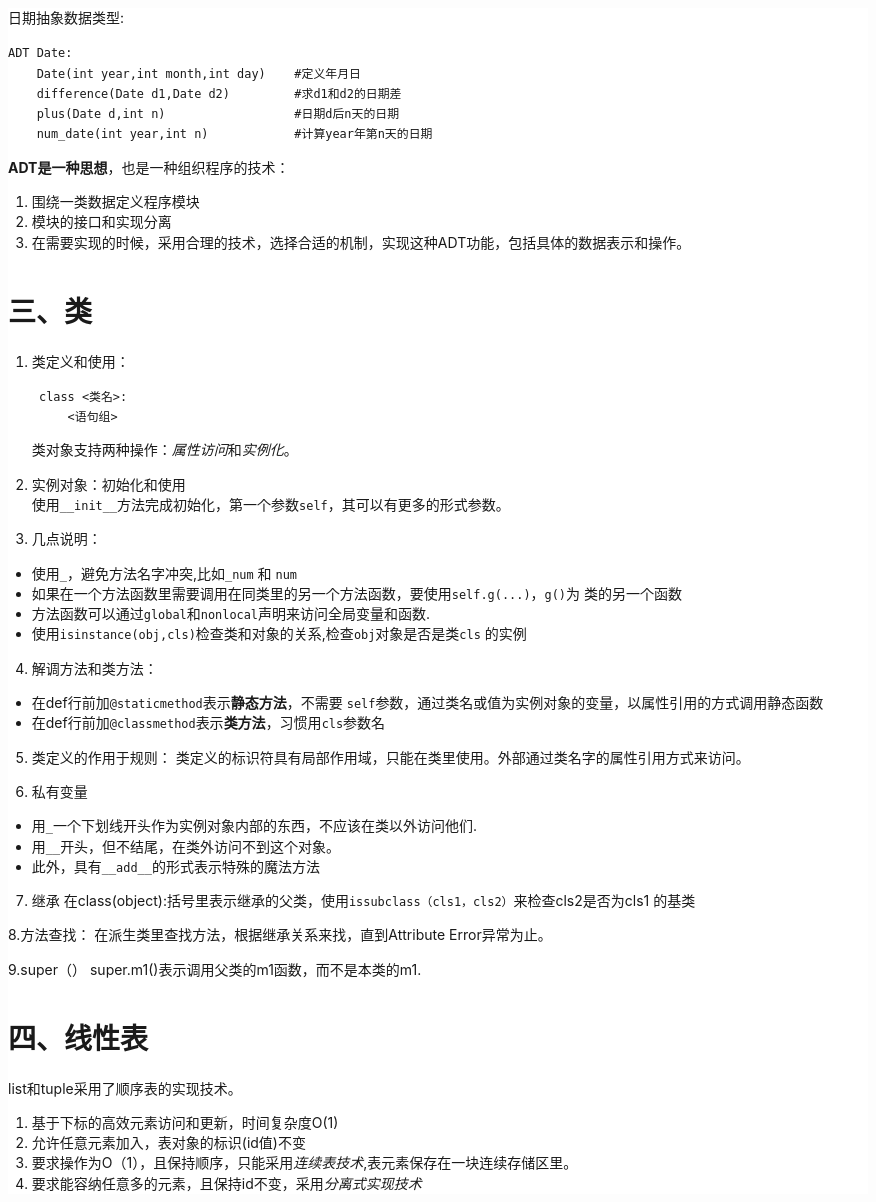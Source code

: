 日期抽象数据类型:

    ADT Date:
        Date(int year,int month,int day)    #定义年月日
        difference(Date d1,Date d2)         #求d1和d2的日期差
        plus(Date d,int n)                  #日期d后n天的日期
        num_date(int year,int n)            #计算year年第n天的日期

**ADT是一种思想**，也是一种组织程序的技术：     
1. 围绕一类数据定义程序模块
2. 模块的接口和实现分离
3. 在需要实现的时候，采用合理的技术，选择合适的机制，实现这种ADT功能，包括具体的数据表示和操作。

# 三、类
1. 类定义和使用：    

        class <类名>:
            <语句组>
    
    类对象支持两种操作：*属性访问*和*实例化*。

2. 实例对象：初始化和使用       
 使用`__init__`方法完成初始化，第一个参数`self`，其可以有更多的形式参数。

3. 几点说明：   
  + 使用`_`，避免方法名字冲突,比如`_num` 和 `num`
  + 如果在一个方法函数里需要调用在同类里的另一个方法函数，要使用`self.g(...)`，`g()`为 类的另一个函数  
  + 方法函数可以通过`global`和`nonlocal`声明来访问全局变量和函数.
  + 使用`isinstance(obj,cls)`检查类和对象的关系,检查`obj`对象是否是类`cls` 的实例

4. 解调方法和类方法：   
+ 在def行前加`@staticmethod`表示**静态方法**，不需要   `self`参数，通过类名或值为实例对象的变量，以属性引用的方式调用静态函数
+ 在def行前加`@classmethod`表示**类方法**，习惯用`cls`参数名

5. 类定义的作用于规则：
类定义的标识符具有局部作用域，只能在类里使用。外部通过类名字的属性引用方式来访问。

6. 私有变量
+ 用`_`一个下划线开头作为实例对象内部的东西，不应该在类以外访问他们.
+ 用`__`开头，但不结尾，在类外访问不到这个对象。
+ 此外，具有`__add__`的形式表示特殊的魔法方法

7. 继承
在class(object):括号里表示继承的父类，使用`issubclass（cls1，cls2）`来检查cls2是否为cls1 的基类

8.方法查找：
在派生类里查找方法，根据继承关系来找，直到Attribute
Error异常为止。

9.super（）
super.m1()表示调用父类的m1函数，而不是本类的m1.

# 四、线性表
list和tuple采用了顺序表的实现技术。
1. 基于下标的高效元素访问和更新，时间复杂度O(1)
2. 允许任意元素加入，表对象的标识(id值)不变
3. 要求操作为O（1），且保持顺序，只能采用*连续表技术*,表元素保存在一块连续存储区里。
4. 要求能容纳任意多的元素，且保持id不变，采用*分离式实现技术*
